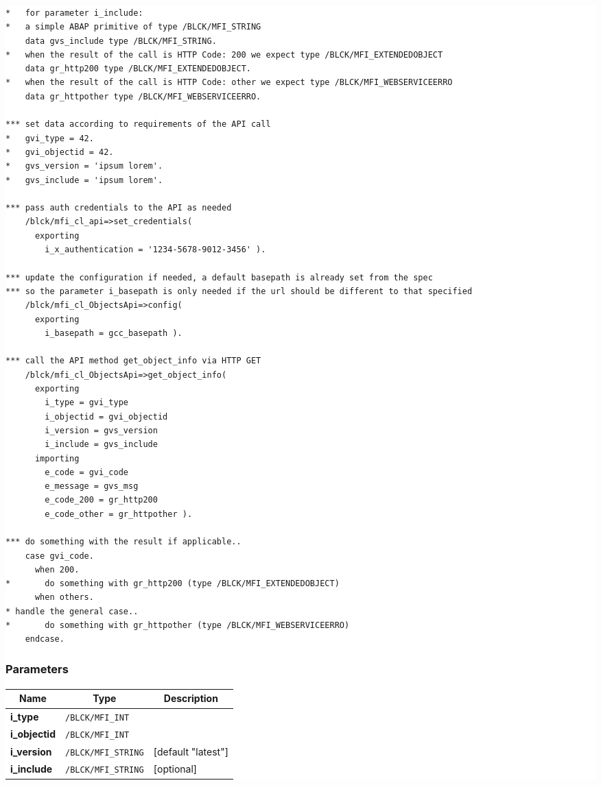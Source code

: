 ```abap
*   for parameter i_include:
*   a simple ABAP primitive of type /BLCK/MFI_STRING
    data gvs_include type /BLCK/MFI_STRING.
*   when the result of the call is HTTP Code: 200 we expect type /BLCK/MFI_EXTENDEDOBJECT
    data gr_http200 type /BLCK/MFI_EXTENDEDOBJECT.
*   when the result of the call is HTTP Code: other we expect type /BLCK/MFI_WEBSERVICEERRO
    data gr_httpother type /BLCK/MFI_WEBSERVICEERRO.
        
*** set data according to requirements of the API call
*   gvi_type = 42.
*   gvi_objectid = 42.
*   gvs_version = 'ipsum lorem'.
*   gvs_include = 'ipsum lorem'.

*** pass auth credentials to the API as needed
    /blck/mfi_cl_api=>set_credentials(
      exporting
        i_x_authentication = '1234-5678-9012-3456' ).
    
*** update the configuration if needed, a default basepath is already set from the spec
*** so the parameter i_basepath is only needed if the url should be different to that specified
    /blck/mfi_cl_ObjectsApi=>config(
      exporting
        i_basepath = gcc_basepath ).
        
*** call the API method get_object_info via HTTP GET
    /blck/mfi_cl_ObjectsApi=>get_object_info(
      exporting
        i_type = gvi_type
        i_objectid = gvi_objectid
        i_version = gvs_version
        i_include = gvs_include
      importing
        e_code = gvi_code
        e_message = gvs_msg
        e_code_200 = gr_http200
        e_code_other = gr_httpother ).

*** do something with the result if applicable..
    case gvi_code.
      when 200.
*       do something with gr_http200 (type /BLCK/MFI_EXTENDEDOBJECT)
      when others.
* handle the general case..
*       do something with gr_httpother (type /BLCK/MFI_WEBSERVICEERRO)
    endcase.

```

### Parameters
Name | Type | Description  
------------- | ------------- | ------------- 
 **i_type** | `/BLCK/MFI_INT` |  
 **i_objectid** | `/BLCK/MFI_INT` |  
 **i_version** | `/BLCK/MFI_STRING` |  [default "latest"]
 **i_include** | `/BLCK/MFI_STRING` |  [optional]
